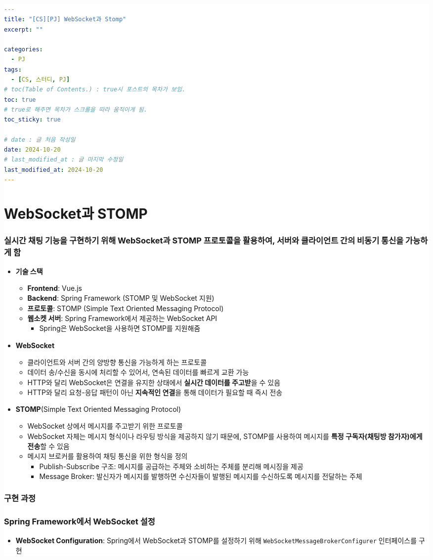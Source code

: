 ```yaml
---
title: "[CS][PJ] WebSocket과 Stomp"
excerpt: ""

categories:
  - PJ
tags:
  - [CS, 스터디, PJ]
# toc(Table of Contents.) : true시 포스트의 목차가 보임.
toc: true
# true로 해주면 목차가 스크롤을 따라 움직이게 됨.
toc_sticky: true

# date : 글 처음 작성일
date: 2024-10-20
# last_modified_at : 글 마지막 수정일
last_modified_at: 2024-10-20
---
```


# WebSocket과 STOMP

### 실시간 채팅 기능을 구현하기 위해 WebSocket과 STOMP 프로토콜을 활용하여, 서버와 클라이언트 간의 비동기 통신을 가능하게 함

- **기술 스택**
    - **Frontend**: Vue.js
    - **Backend**: Spring Framework (STOMP 및 WebSocket 지원)
    - **프로토콜**: STOMP (Simple Text Oriented Messaging Protocol)
    - **웹소켓 서버**: Spring Framework에서 제공하는 WebSocket API
        - Spring은 WebSocket을 사용하면 STOMP를 지원해줌

- **WebSocket**
    - 클라이언트와 서버 간의 양방향 통신을 가능하게 하는 프로토콜
    - 데이터 송/수신을 동시에 처리할 수 있어서, 연속된 데이터를 빠르게 교환 가능
    - HTTP와 달리 WebSocket은 연결을 유지한 상태에서 **실시간 데이터를 주고받**을 수 있음
    - HTTP와 달리 요청-응답 패턴이 아닌 **지속적인 연결**을 통해 데이터가 필요할 때 즉시 전송
- **STOMP**(Simple Text Oriented Messaging Protocol)
    - WebSocket 상에서 메시지를 주고받기 위한 프로토콜
    - WebSocket 자체는 메시지 형식이나 라우팅 방식을 제공하지 않기 때문에, STOMP를 사용하여 메시지를 **특정 구독자(채팅방 참가자)에게 전송**할 수 있음
    - 메시지 브로커를 활용하여 채팅 통신을 위한 형식을 정의
        - Publish-Subscribe 구조: 메시지를 공급하는 주체와 소비하는 주체를 분리해 메시징을 제공
        - Message Broker: 발신자가 메시지를 발행하면 수신자들이 발행된 메시지를 수신하도록 메시지를 전달하는 주체

### **구현 과정**

### **Spring Framework에서 WebSocket 설정**

- **WebSocket Configuration**:
Spring에서 WebSocket과 STOMP를 설정하기 위해 `WebSocketMessageBrokerConfigurer` 인터페이스를 구현
    